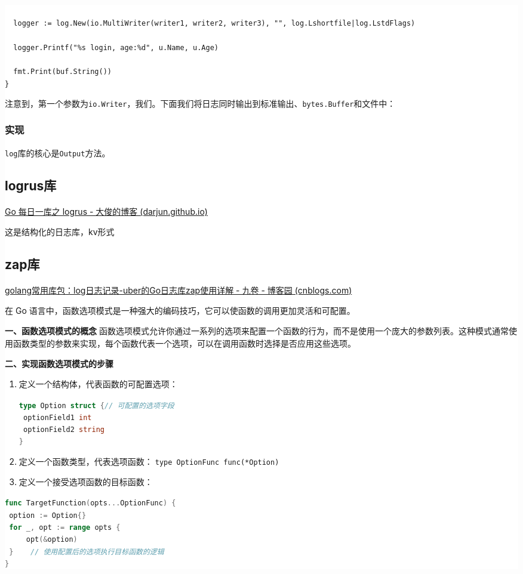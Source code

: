 ```golang

  logger := log.New(io.MultiWriter(writer1, writer2, writer3), "", log.Lshortfile|log.LstdFlags)

  logger.Printf("%s login, age:%d", u.Name, u.Age)

  fmt.Print(buf.String())
}
```

注意到，第一个参数为`io.Writer`，我们。下面我们将日志同时输出到标准输出、`bytes.Buffer`和文件中：

### 实现

`log`库的核心是`Output`方法。

## logrus库

[Go 每日一库之 logrus - 大俊的博客 (darjun.github.io)](https://darjun.github.io/2020/02/07/godailylib/logrus/)

这是结构化的日志库，kv形式

## zap库

[golang常用库包：log日志记录-uber的Go日志库zap使用详解 - 九卷 - 博客园 (cnblogs.com)](https://www.cnblogs.com/jiujuan/p/17304844.html#:~:text=golang常用库包)





在 Go 语言中，函数选项模式是一种强大的编码技巧，它可以使函数的调用更加灵活和可配置。 

**一、函数选项模式的概念** 函数选项模式允许你通过一系列的选项来配置一个函数的行为，而不是使用一个庞大的参数列表。这种模式通常使用函数类型的参数来实现，每个函数代表一个选项，可以在调用函数时选择是否应用这些选项。

 **二、实现函数选项模式的步骤**

1. 定义一个结构体，代表函数的可配置选项： 

   ```GO
   type Option struct {// 可配置的选项字段    
   	optionField1 int    
   	optionField2 string 
   } 
   ```

2. 定义一个函数类型，代表选项函数： ```type OptionFunc func(*Option) ```

3.  定义一个接受选项函数的目标函数： 

   ```go
   func TargetFunction(opts...OptionFunc) {    
   	option := Option{}    
   	for _, opt := range opts {        
   		opt(&option)    
   	}    // 使用配置后的选项执行目标函数的逻辑 
   }
   ```
